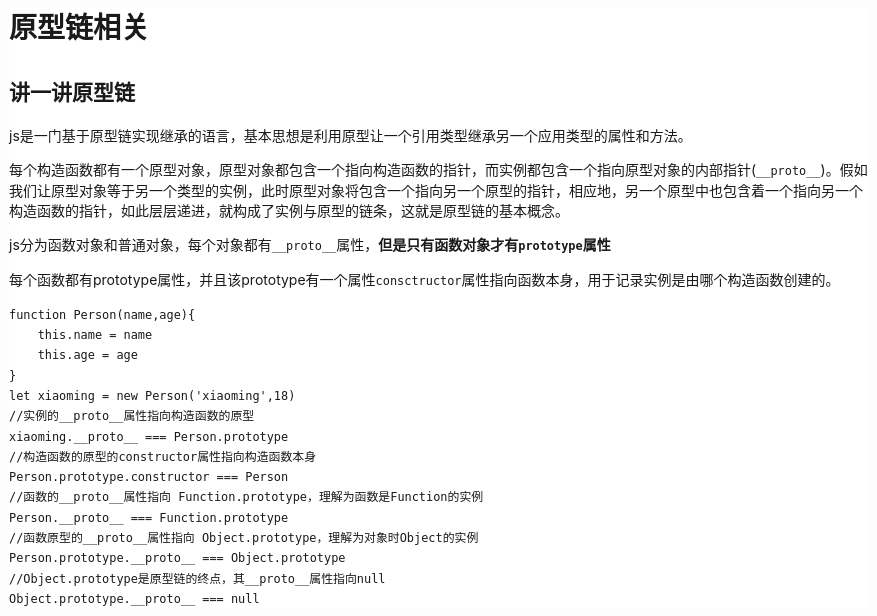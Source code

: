 # 原型链相关

## 讲一讲原型链

js是一门基于原型链实现继承的语言，基本思想是利用原型让一个引用类型继承另一个应用类型的属性和方法。

每个构造函数都有一个原型对象，原型对象都包含一个指向构造函数的指针，而实例都包含一个指向原型对象的内部指针(`__proto__`)。假如我们让原型对象等于另一个类型的实例，此时原型对象将包含一个指向另一个原型的指针，相应地，另一个原型中也包含着一个指向另一个构造函数的指针，如此层层递进，就构成了实例与原型的链条，这就是原型链的基本概念。

js分为函数对象和普通对象，每个对象都有`__proto__`属性，**但是只有函数对象才有`prototype`属性**

每个函数都有prototype属性，并且该prototype有一个属性`consctructor`属性指向函数本身，用于记录实例是由哪个构造函数创建的。

```
function Person(name,age){
    this.name = name
    this.age = age
}
let xiaoming = new Person('xiaoming',18)
//实例的__proto__属性指向构造函数的原型
xiaoming.__proto__ === Person.prototype
//构造函数的原型的constructor属性指向构造函数本身
Person.prototype.constructor === Person
//函数的__proto__属性指向 Function.prototype，理解为函数是Function的实例
Person.__proto__ === Function.prototype
//函数原型的__proto__属性指向 Object.prototype，理解为对象时Object的实例
Person.prototype.__proto__ === Object.prototype
//Object.prototype是原型链的终点，其__proto__属性指向null
Object.prototype.__proto__ === null
```
